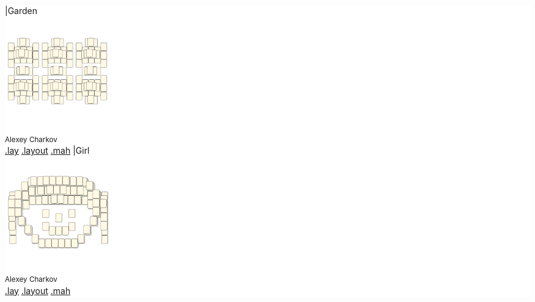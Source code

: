 |Garden<br><img src="./garden.svg" height="180" width="175"><br> <sub>Alexey Charkov</sub> <br>[.lay](./garden.lay)  [.layout](./garden.layout)  [.mah](./garden.mah) |Girl<br><img src="./girl.svg" height="180" width="175"><br> <sub>Alexey Charkov</sub> <br>[.lay](./girl.lay)  [.layout](./girl.layout)  [.mah](./girl.mah)